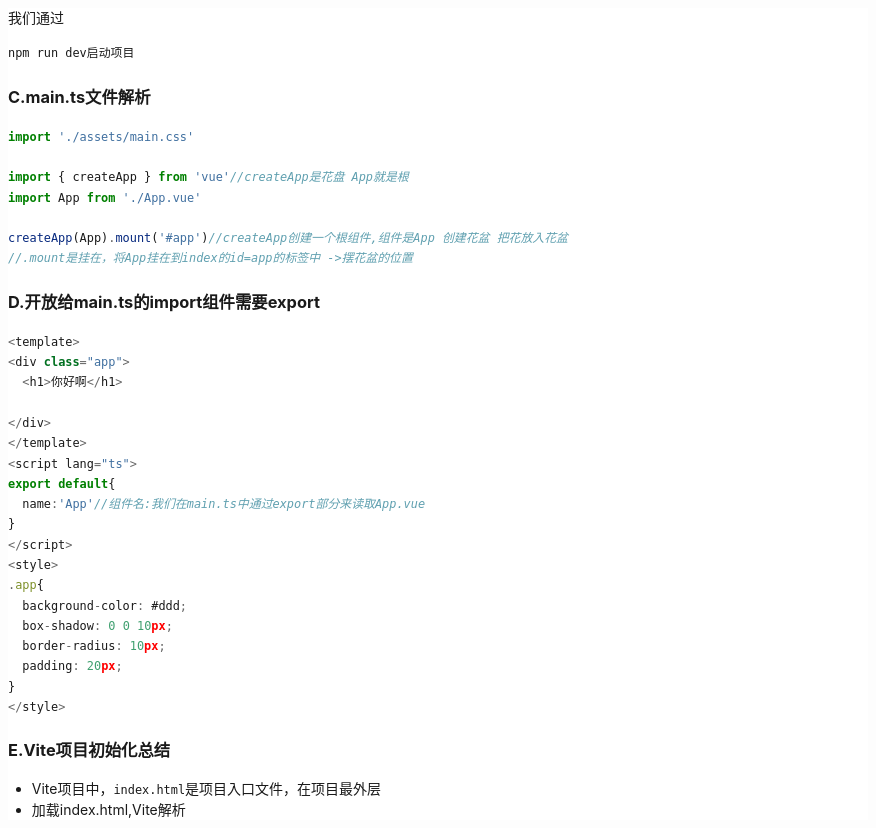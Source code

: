 ```html
```

我们通过

```
npm run dev启动项目
```

### C.main.ts文件解析

```ts
import './assets/main.css'

import { createApp } from 'vue'//createApp是花盘 App就是根
import App from './App.vue'

createApp(App).mount('#app')//createApp创建一个根组件,组件是App 创建花盆 把花放入花盆
//.mount是挂在，将App挂在到index的id=app的标签中 ->摆花盆的位置
```

### D.开放给main.ts的import组件需要export

```ts
<template>
<div class="app">
  <h1>你好啊</h1>

</div>
</template>
<script lang="ts">
export default{
  name:'App'//组件名:我们在main.ts中通过export部分来读取App.vue
}
</script>
<style>
.app{
  background-color: #ddd;
  box-shadow: 0 0 10px;
  border-radius: 10px;
  padding: 20px;
}
</style>
```

### E.Vite项目初始化总结

- Vite项目中，`index.html`是项目入口文件，在项目最外层
- 加载index.html,Vite解析<script type="module" src="xxx">指向的JavaScript
- Vue3中通过createApp函数创建一个应用实例

## 3.选项式API与组合式API

### A.OptionsAPI和CompositionAPI
